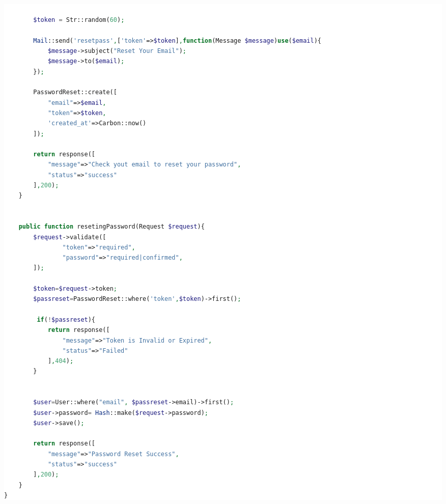 ```php

        $token = Str::random(60);

        Mail::send('resetpass',['token'=>$token],function(Message $message)use($email){
            $message->subject("Reset Your Email");
            $message->to($email);
        });

        PasswordReset::create([
            "email"=>$email,
            "token"=>$token,
            'created_at'=>Carbon::now()
        ]);

        return response([
            "message"=>"Check yout email to reset your password",
            "status"=>"success"
        ],200);
    }


    public function resetingPassword(Request $request){
        $request->validate([
                "token"=>"required",
                "password"=>"required|confirmed",
        ]);

        $token=$request->token;
        $passreset=PasswordReset::where('token',$token)->first();

         if(!$passreset){
            return response([
                "message"=>"Token is Invalid or Expired",
                "status"=>"Failed"
            ],404);
        }


        $user=User::where("email", $passreset->email)->first();
        $user->password= Hash::make($request->password);
        $user->save();

        return response([
            "message"=>"Password Reset Success",
            "status"=>"success"
        ],200);
    }
}

```
